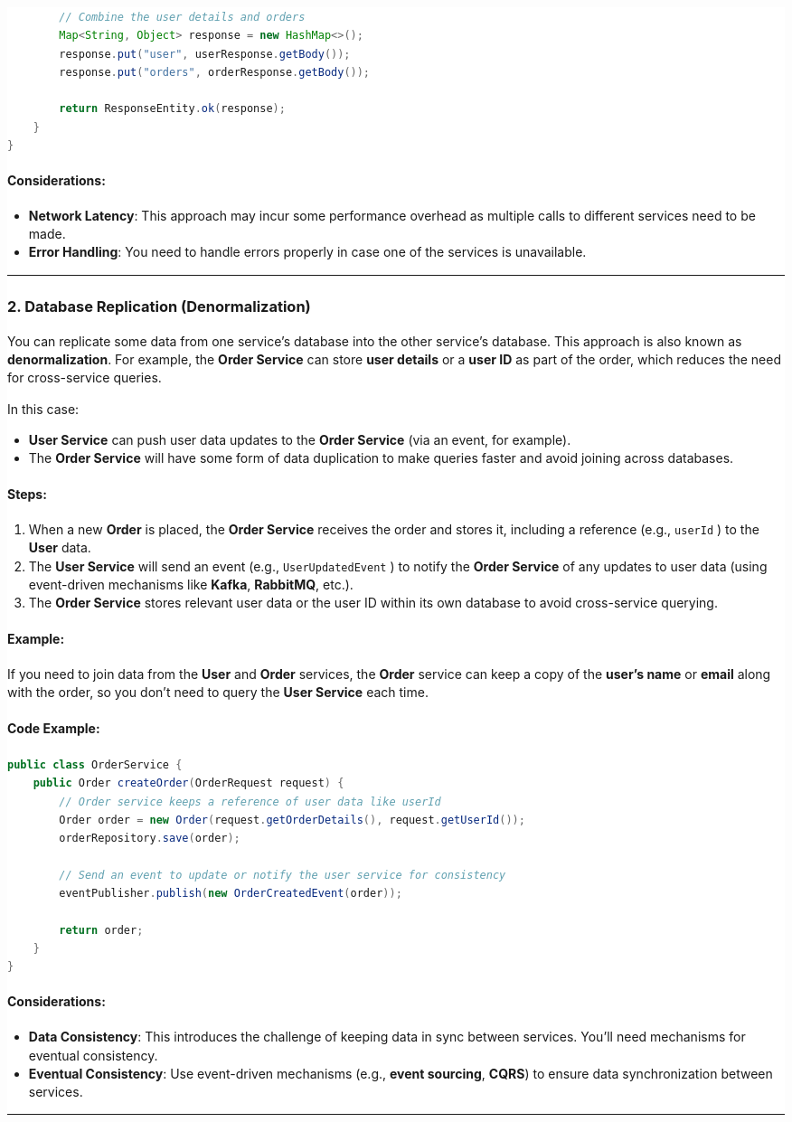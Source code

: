 ```java
        // Combine the user details and orders
        Map<String, Object> response = new HashMap<>();
        response.put("user", userResponse.getBody());
        response.put("orders", orderResponse.getBody());

        return ResponseEntity.ok(response);
    }
}
```
#### Considerations:
- **Network Latency**: This approach may incur some performance overhead as multiple calls to different services need to be made.
- **Error Handling**: You need to handle errors properly in case one of the services is unavailable.
---

### 2. **Database Replication (Denormalization)**
You can replicate some data from one service’s database into the other service’s database. This approach is also known as **denormalization**. For example, the **Order Service** can store **user details** or a **user ID** as part of the order, which reduces the need for cross-service queries.

In this case:

- **User Service** can push user data updates to the **Order Service** (via an event, for example).
- The **Order Service** will have some form of data duplication to make queries faster and avoid joining across databases.
#### Steps:
1. When a new **Order** is placed, the **Order Service** receives the order and stores it, including a reference (e.g., `userId` ) to the **User** data.
2. The **User Service** will send an event (e.g., `UserUpdatedEvent` ) to notify the **Order Service** of any updates to user data (using event-driven mechanisms like **Kafka**, **RabbitMQ**, etc.).
3. The **Order Service** stores relevant user data or the user ID within its own database to avoid cross-service querying.
#### Example:
If you need to join data from the **User** and **Order** services, the **Order** service can keep a copy of the **user’s name** or **email** along with the order, so you don’t need to query the **User Service** each time.

#### Code Example:
```java
public class OrderService {
    public Order createOrder(OrderRequest request) {
        // Order service keeps a reference of user data like userId
        Order order = new Order(request.getOrderDetails(), request.getUserId());
        orderRepository.save(order);
        
        // Send an event to update or notify the user service for consistency
        eventPublisher.publish(new OrderCreatedEvent(order));
        
        return order;
    }
}
```
#### Considerations:
- **Data Consistency**: This introduces the challenge of keeping data in sync between services. You’ll need mechanisms for eventual consistency.
- **Eventual Consistency**: Use event-driven mechanisms (e.g., **event sourcing**, **CQRS**) to ensure data synchronization between services.
---

